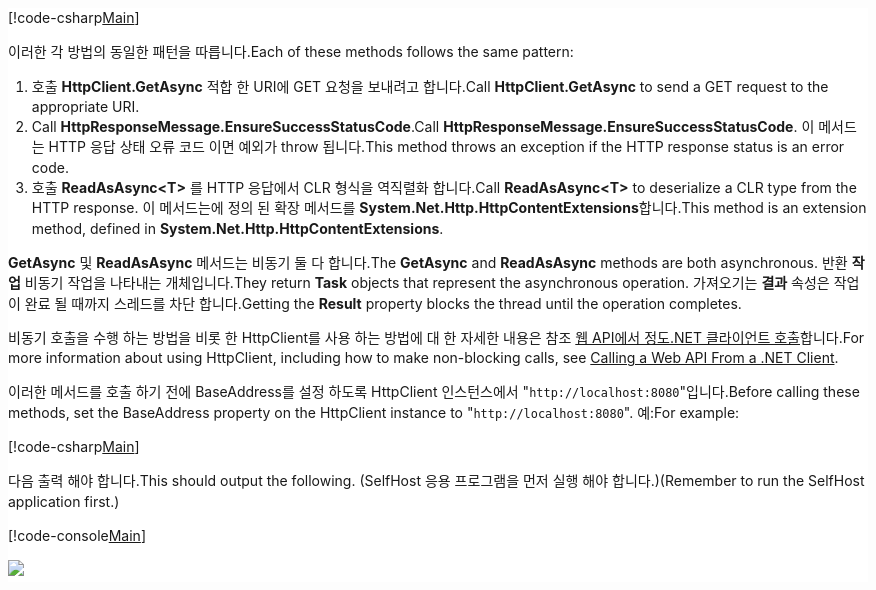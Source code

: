 [!code-csharp[Main](self-host-a-web-api/samples/sample9.cs)]

<span data-ttu-id="b64b2-198">이러한 각 방법의 동일한 패턴을 따릅니다.</span><span class="sxs-lookup"><span data-stu-id="b64b2-198">Each of these methods follows the same pattern:</span></span>

1. <span data-ttu-id="b64b2-199">호출 **HttpClient.GetAsync** 적합 한 URI에 GET 요청을 보내려고 합니다.</span><span class="sxs-lookup"><span data-stu-id="b64b2-199">Call **HttpClient.GetAsync** to send a GET request to the appropriate URI.</span></span>
2. <span data-ttu-id="b64b2-200">Call **HttpResponseMessage.EnsureSuccessStatusCode**.</span><span class="sxs-lookup"><span data-stu-id="b64b2-200">Call **HttpResponseMessage.EnsureSuccessStatusCode**.</span></span> <span data-ttu-id="b64b2-201">이 메서드는 HTTP 응답 상태 오류 코드 이면 예외가 throw 됩니다.</span><span class="sxs-lookup"><span data-stu-id="b64b2-201">This method throws an exception if the HTTP response status is an error code.</span></span>
3. <span data-ttu-id="b64b2-202">호출 **ReadAsAsync&lt;T&gt;**  를 HTTP 응답에서 CLR 형식을 역직렬화 합니다.</span><span class="sxs-lookup"><span data-stu-id="b64b2-202">Call **ReadAsAsync&lt;T&gt;** to deserialize a CLR type from the HTTP response.</span></span> <span data-ttu-id="b64b2-203">이 메서드는에 정의 된 확장 메서드를 **System.Net.Http.HttpContentExtensions**합니다.</span><span class="sxs-lookup"><span data-stu-id="b64b2-203">This method is an extension method, defined in **System.Net.Http.HttpContentExtensions**.</span></span>

<span data-ttu-id="b64b2-204">**GetAsync** 및 **ReadAsAsync** 메서드는 비동기 둘 다 합니다.</span><span class="sxs-lookup"><span data-stu-id="b64b2-204">The **GetAsync** and **ReadAsAsync** methods are both asynchronous.</span></span> <span data-ttu-id="b64b2-205">반환 **작업** 비동기 작업을 나타내는 개체입니다.</span><span class="sxs-lookup"><span data-stu-id="b64b2-205">They return **Task** objects that represent the asynchronous operation.</span></span> <span data-ttu-id="b64b2-206">가져오기는 **결과** 속성은 작업이 완료 될 때까지 스레드를 차단 합니다.</span><span class="sxs-lookup"><span data-stu-id="b64b2-206">Getting the **Result** property blocks the thread until the operation completes.</span></span>

<span data-ttu-id="b64b2-207">비동기 호출을 수행 하는 방법을 비롯 한 HttpClient를 사용 하는 방법에 대 한 자세한 내용은 참조 [웹 API에서 정도.NET 클라이언트 호출](../advanced/calling-a-web-api-from-a-net-client.md)합니다.</span><span class="sxs-lookup"><span data-stu-id="b64b2-207">For more information about using HttpClient, including how to make non-blocking calls, see [Calling a Web API From a .NET Client](../advanced/calling-a-web-api-from-a-net-client.md).</span></span>

<span data-ttu-id="b64b2-208">이러한 메서드를 호출 하기 전에 BaseAddress를 설정 하도록 HttpClient 인스턴스에서 "`http://localhost:8080`"입니다.</span><span class="sxs-lookup"><span data-stu-id="b64b2-208">Before calling these methods, set the BaseAddress property on the HttpClient instance to "`http://localhost:8080`".</span></span> <span data-ttu-id="b64b2-209">예:</span><span class="sxs-lookup"><span data-stu-id="b64b2-209">For example:</span></span>

[!code-csharp[Main](self-host-a-web-api/samples/sample10.cs)]

<span data-ttu-id="b64b2-210">다음 출력 해야 합니다.</span><span class="sxs-lookup"><span data-stu-id="b64b2-210">This should output the following.</span></span> <span data-ttu-id="b64b2-211">(SelfHost 응용 프로그램을 먼저 실행 해야 합니다.)</span><span class="sxs-lookup"><span data-stu-id="b64b2-211">(Remember to run the SelfHost application first.)</span></span>

[!code-console[Main](self-host-a-web-api/samples/sample11.cmd)]

![](self-host-a-web-api/_static/image7.png)

